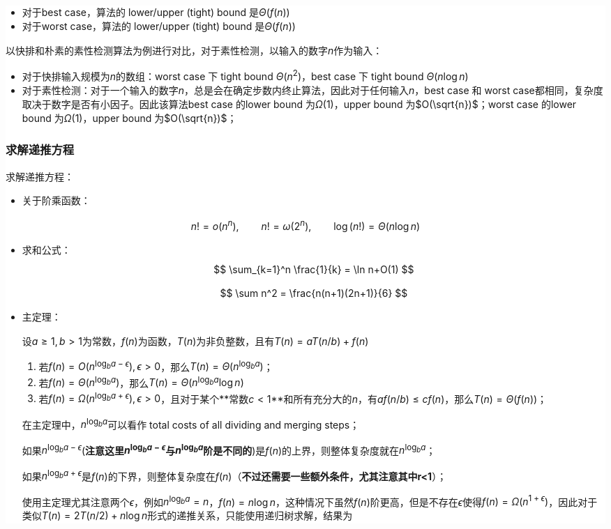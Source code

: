 - 对于best case，算法的 lower/upper (tight) bound 是$\Theta(f(n))$
- 对于worst case，算法的 lower/upper (tight) bound 是$\Theta(f(n))$

以快排和朴素的素性检测算法为例进行对比，对于素性检测，以输入的数字$n$作为输入：

- 对于快排输入规模为$n$的数组：worst case 下 tight bound $\Theta(n^2)$，best case 下 tight bound $\Theta(n \log n)$
- 对于素性检测：对于一个输入的数字$n$，总是会在确定步数内终止算法，因此对于任何输入$n$，best case 和 worst case都相同，复杂度取决于数字是否有小因子。因此该算法best case 的lower bound 为$\Omega(1)$，upper bound 为$O(\sqrt{n})$；worst case 的lower bound 为$\Omega(1)$，upper bound 为$O(\sqrt{n})$；

### 求解递推方程

求解递推方程：

- 关于阶乘函数：

$$
n! = o(n^n),\qquad n!=\omega(2^n),\qquad \log(n!) = \Theta (n\log n)
$$

- 求和公式：
  $$
  \sum_{k=1}^n \frac{1}{k} = \ln n+O(1)
  $$

  $$
  \sum n^2 = \frac{n(n+1)(2n+1)}{6}
  $$

  

- 主定理：

  设$a\geq 1,b>1$为常数，$f(n)$为函数，$T(n)$为非负整数，且有$T(n) = aT(n/b)+f(n)$

  1. 若$f(n) = O(n^{\log_ba-\epsilon}),\epsilon >0$，那么$T(n)=\Theta(n^{\log_ba})$；
  2. 若$f(n) = \Theta(n^{\log_ba})$，那么$T(n) = \Theta(n^{\log_ba}\log n)$
  3. 若$f(n) = \Omega(n^{\log_ba+\epsilon}),\epsilon >0$，且对于某个**常数$c<1$**和所有充分大的$n$，有$af(n/b)\leq cf(n)$，那么$T(n)=\Theta(f(n))$；

  在主定理中，$n^{\log_ba}$可以看作 total costs of all dividing and merging steps；

  如果$n^{\log_ba -\epsilon}$(**注意这里$n^{\log_ba-\epsilon}$与$n^{\log_ba}$阶是不同的**)是$f(n)$的上界，则整体复杂度就在$n^{\log_ba}$；

  如果$n^{\log_ba+\epsilon}$是$f(n)$的下界，则整体复杂度在$f(n)$（**不过还需要一些额外条件，尤其注意其中r<1**）；

  使用主定理尤其注意两个$\epsilon$，例如$n^{\log_ba}=n$，$f(n)=n\log n$，这种情况下虽然$f(n)$阶更高，但是不存在$\epsilon$使得$f(n)=\Omega (n^{1+\epsilon})$，因此对于类似$T(n)=2T(n/2)+n\log n$形式的递推关系，只能使用递归树求解，结果为

